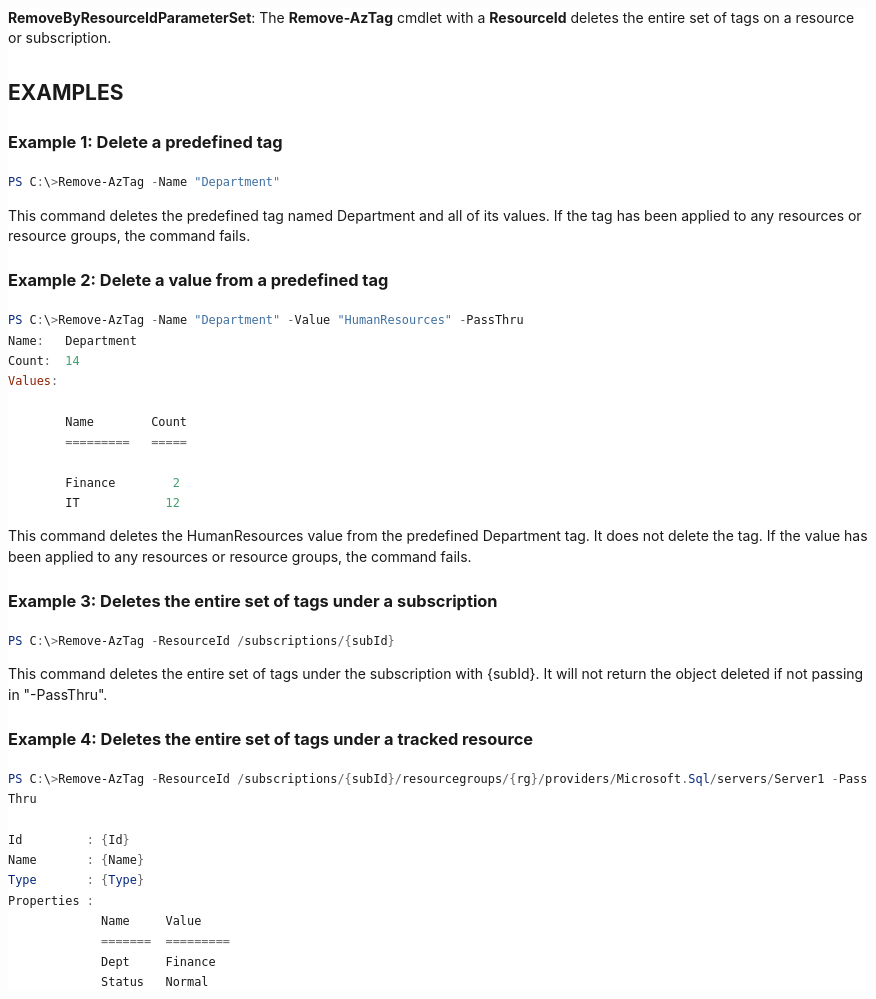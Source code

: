 **RemoveByResourceIdParameterSet**: The **Remove-AzTag** cmdlet with a **ResourceId** deletes the entire set of tags on a resource or subscription.

## EXAMPLES

### Example 1: Delete a predefined tag
```powershell
PS C:\>Remove-AzTag -Name "Department"
```

This command deletes the predefined tag named Department and all of its values.
If the tag has been applied to any resources or resource groups, the command fails.

### Example 2: Delete a value from a predefined tag
```powershell
PS C:\>Remove-AzTag -Name "Department" -Value "HumanResources" -PassThru
Name:   Department
Count:  14
Values: 

        Name        Count
        =========   =====

        Finance        2
        IT            12
```

This command deletes the HumanResources value from the predefined Department tag.
It does not delete the tag.
If the value has been applied to any resources or resource groups, the command fails.

### Example 3: Deletes the entire set of tags under a subscription

``` powershell
PS C:\>Remove-AzTag -ResourceId /subscriptions/{subId}
```

This command deletes the entire set of tags under the subscription with {subId}. It will not return the object deleted if not passing in "-PassThru".

### Example 4: Deletes the entire set of tags under a tracked resource

``` powershell
PS C:\>Remove-AzTag -ResourceId /subscriptions/{subId}/resourcegroups/{rg}/providers/Microsoft.Sql/servers/Server1 -PassThru

Id         : {Id}
Name       : {Name}
Type       : {Type}
Properties :
             Name     Value
             =======  =========
             Dept     Finance
             Status   Normal
```
